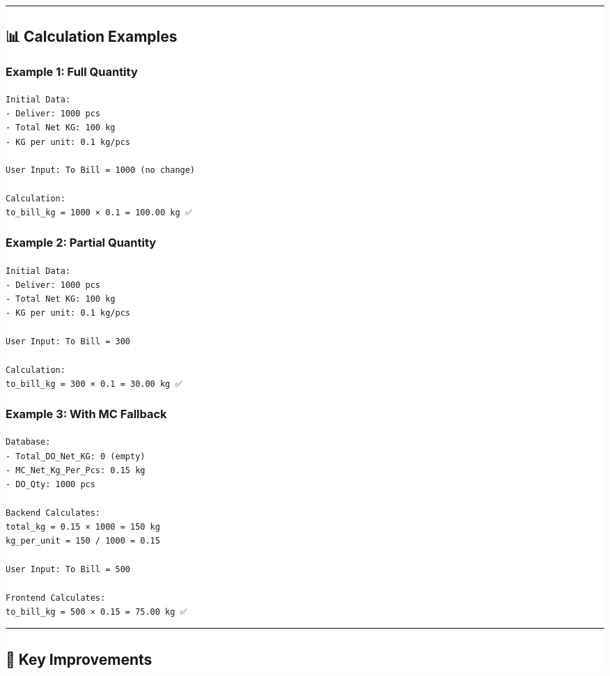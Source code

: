 
---

## 📊 Calculation Examples

### **Example 1: Full Quantity**
```
Initial Data:
- Deliver: 1000 pcs
- Total Net KG: 100 kg
- KG per unit: 0.1 kg/pcs

User Input: To Bill = 1000 (no change)

Calculation:
to_bill_kg = 1000 × 0.1 = 100.00 kg ✅
```

### **Example 2: Partial Quantity**
```
Initial Data:
- Deliver: 1000 pcs
- Total Net KG: 100 kg
- KG per unit: 0.1 kg/pcs

User Input: To Bill = 300

Calculation:
to_bill_kg = 300 × 0.1 = 30.00 kg ✅
```

### **Example 3: With MC Fallback**
```
Database:
- Total_DO_Net_KG: 0 (empty)
- MC_Net_Kg_Per_Pcs: 0.15 kg
- DO_Qty: 1000 pcs

Backend Calculates:
total_kg = 0.15 × 1000 = 150 kg
kg_per_unit = 150 / 1000 = 0.15

User Input: To Bill = 500

Frontend Calculates:
to_bill_kg = 500 × 0.15 = 75.00 kg ✅
```

---

## 🎯 Key Improvements
